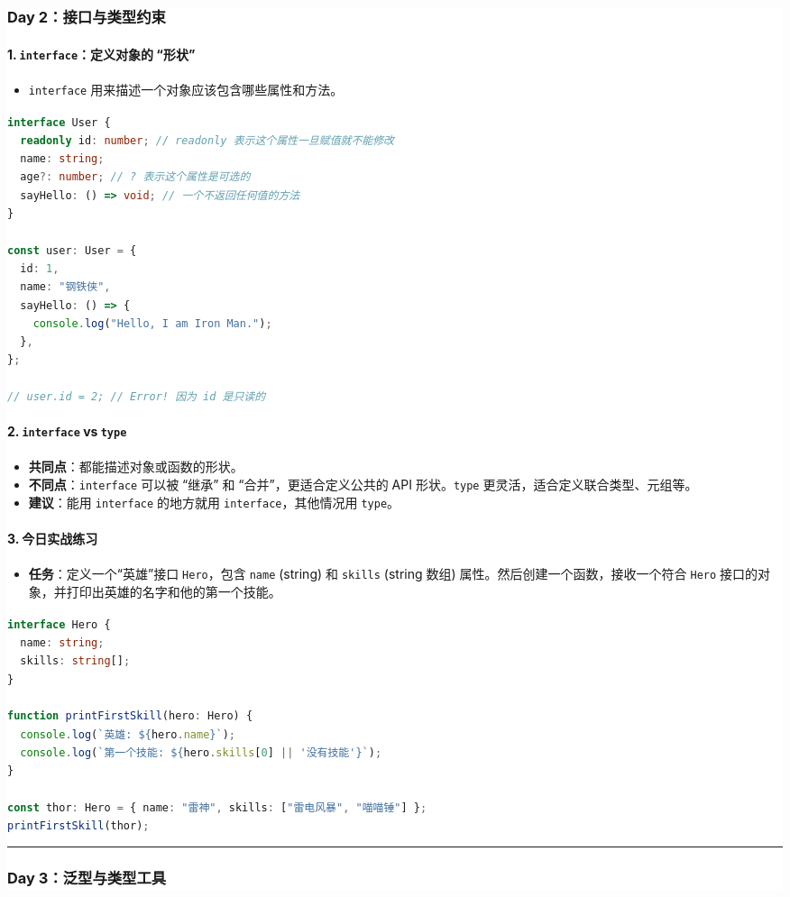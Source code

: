 
### Day 2：接口与类型约束

#### 1. `interface`：定义对象的 “形状”
- `interface` 用来描述一个对象应该包含哪些属性和方法。

```typescript
interface User {
  readonly id: number; // readonly 表示这个属性一旦赋值就不能修改
  name: string;
  age?: number; // ? 表示这个属性是可选的
  sayHello: () => void; // 一个不返回任何值的方法
}

const user: User = {
  id: 1,
  name: "钢铁侠",
  sayHello: () => {
    console.log("Hello, I am Iron Man.");
  },
};

// user.id = 2; // Error! 因为 id 是只读的
```

#### 2. `interface` vs `type`
- **共同点**：都能描述对象或函数的形状。
- **不同点**：`interface` 可以被 “继承” 和 “合并”，更适合定义公共的 API 形状。`type` 更灵活，适合定义联合类型、元组等。
- **建议**：能用 `interface` 的地方就用 `interface`，其他情况用 `type`。

#### 3. 今日实战练习
- **任务**：定义一个“英雄”接口 `Hero`，包含 `name` (string) 和 `skills` (string 数组) 属性。然后创建一个函数，接收一个符合 `Hero` 接口的对象，并打印出英雄的名字和他的第一个技能。

```typescript
interface Hero {
  name: string;
  skills: string[];
}

function printFirstSkill(hero: Hero) {
  console.log(`英雄: ${hero.name}`);
  console.log(`第一个技能: ${hero.skills[0] || '没有技能'}`);
}

const thor: Hero = { name: "雷神", skills: ["雷电风暴", "喵喵锤"] };
printFirstSkill(thor);
```

---

### Day 3：泛型与类型工具
